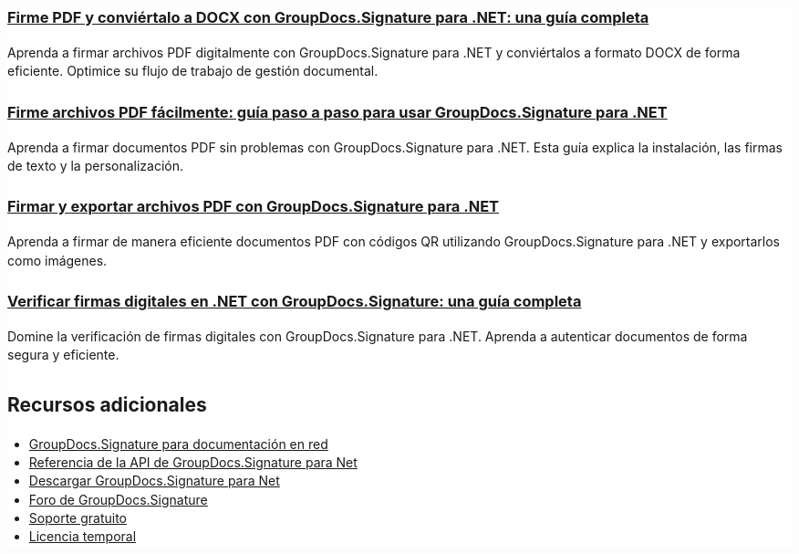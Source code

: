 ### [Firme PDF y conviértalo a DOCX con GroupDocs.Signature para .NET: una guía completa](./sign-pdf-convert-docx-groupdocs-signature-net/)
Aprenda a firmar archivos PDF digitalmente con GroupDocs.Signature para .NET y conviértalos a formato DOCX de forma eficiente. Optimice su flujo de trabajo de gestión documental.

### [Firme archivos PDF fácilmente: guía paso a paso para usar GroupDocs.Signature para .NET](./sign-pdf-groupdocs-signature-dotnet-tutorial/)
Aprenda a firmar documentos PDF sin problemas con GroupDocs.Signature para .NET. Esta guía explica la instalación, las firmas de texto y la personalización.

### [Firmar y exportar archivos PDF con GroupDocs.Signature para .NET](./sign-export-pdfs-groupdocs-signature-dotnet/)
Aprenda a firmar de manera eficiente documentos PDF con códigos QR utilizando GroupDocs.Signature para .NET y exportarlos como imágenes.

### [Verificar firmas digitales en .NET con GroupDocs.Signature: una guía completa](./digital-signature-verification-groupdocs-signature-dotnet/)
Domine la verificación de firmas digitales con GroupDocs.Signature para .NET. Aprenda a autenticar documentos de forma segura y eficiente.

## Recursos adicionales

- [GroupDocs.Signature para documentación en red](https://docs.groupdocs.com/signature/net/)
- [Referencia de la API de GroupDocs.Signature para Net](https://reference.groupdocs.com/signature/net/)
- [Descargar GroupDocs.Signature para Net](https://releases.groupdocs.com/signature/net/)
- [Foro de GroupDocs.Signature](https://forum.groupdocs.com/c/signature)
- [Soporte gratuito](https://forum.groupdocs.com/)
- [Licencia temporal](https://purchase.groupdocs.com/temporary-license/)